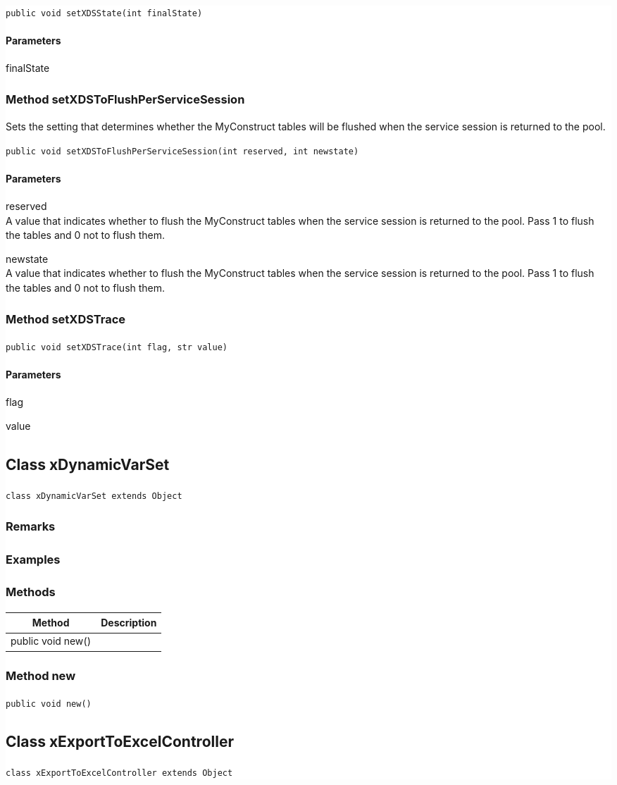     public void setXDSState(int finalState)

#### Parameters

finalState  

### Method setXDSToFlushPerServiceSession

Sets the setting that determines whether the MyConstruct tables will be flushed when the service session is returned to the pool.

    public void setXDSToFlushPerServiceSession(int reserved, int newstate)

#### Parameters

reserved  
A value that indicates whether to flush the MyConstruct tables when the service session is returned to the pool. Pass 1 to flush the tables and 0 not to flush them.



newstate  
A value that indicates whether to flush the MyConstruct tables when the service session is returned to the pool. Pass 1 to flush the tables and 0 not to flush them.

### Method setXDSTrace

    public void setXDSTrace(int flag, str value)

#### Parameters

flag  



value  

## Class xDynamicVarSet
    class xDynamicVarSet extends Object

### Remarks

### Examples

### Methods

| Method            | Description |
|-------------------|-------------|
| public void new() |             |

### Method new

    public void new()

## Class xExportToExcelController
    class xExportToExcelController extends Object
